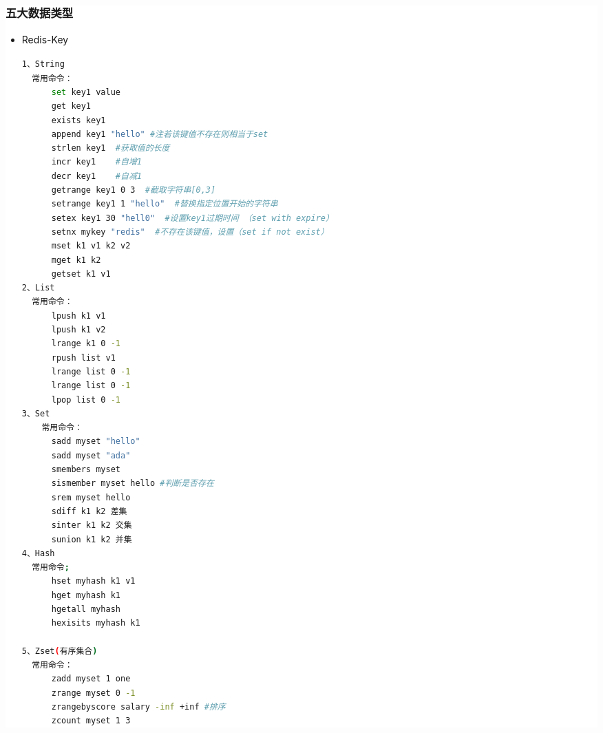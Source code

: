 ### 五大数据类型

* Redis-Key

  ```bash
  1、String
  	常用命令：
  		set key1 value
  		get key1
  		exists key1
  		append key1 "hello" #注若该键值不存在则相当于set
  		strlen key1  #获取值的长度
  		incr key1    #自增1
  		decr key1    #自减1
  		getrange key1 0 3  #截取字符串[0,3]
  		setrange key1 1 "hello"  #替换指定位置开始的字符串
  		setex key1 30 "hell0"  #设置key1过期时间 （set with expire）
  		setnx mykey "redis"  #不存在该键值，设置（set if not exist）
  		mset k1 v1 k2 v2  
  		mget k1 k2 
  		getset k1 v1
  2、List
  	常用命令：
  		lpush k1 v1
  		lpush k1 v2
  		lrange k1 0 -1
  		rpush list v1
  		lrange list 0 -1
  		lrange list 0 -1
  		lpop list 0 -1
  3、Set
      常用命令：
  		sadd myset "hello"
  		sadd myset "ada"
  		smembers myset
  		sismember myset hello #判断是否存在
  		srem myset hello
  		sdiff k1 k2 差集
  		sinter k1 k2 交集
  		sunion k1 k2 并集
  4、Hash
  	常用命令;
  		hset myhash k1 v1
  		hget myhash k1
  		hgetall myhash
  		hexisits myhash k1
  		
  5、Zset(有序集合)
  	常用命令：
  		zadd myset 1 one
  		zrange myset 0 -1
  		zrangebyscore salary -inf +inf #排序
  		zcount myset 1 3
  ```
